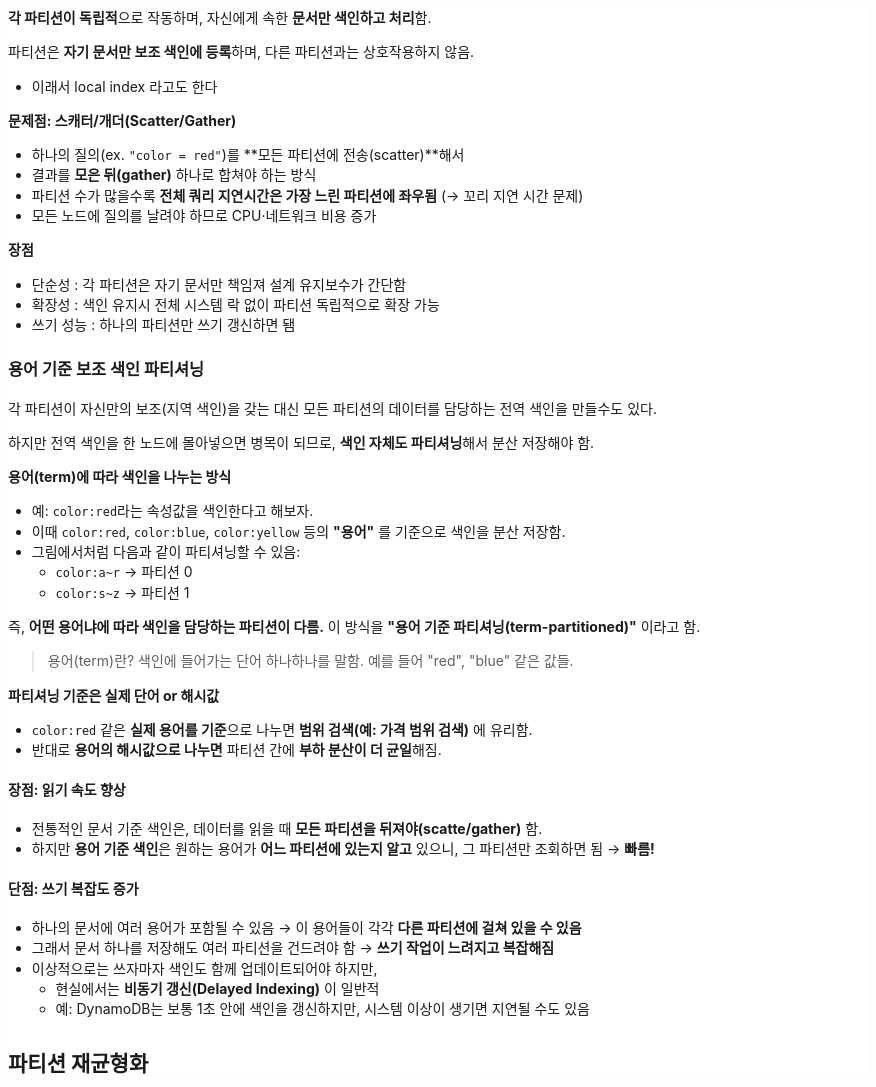 **각 파티션이 독립적**으로 작동하며, 자신에게 속한 **문서만 색인하고 처리**함.

파티션은 **자기 문서만 보조 색인에 등록**하며, 다른 파티션과는 상호작용하지 않음.

* 이래서 local index 라고도 한다 

**문제점: 스캐터/개더(Scatter/Gather)**

- 하나의 질의(ex. `"color = red"`)를 **모든 파티션에 전송(scatter)**해서
- 결과를 **모은 뒤(gather)** 하나로 합쳐야 하는 방식
- 파티션 수가 많을수록 **전체 쿼리 지연시간은 가장 느린 파티션에 좌우됨** (→ 꼬리 지연 시간 문제)
- 모든 노드에 질의를 날려야 하므로 CPU·네트워크 비용 증가

**장점**

* 단순성 : 각 파티션은 자기 문서만 책임져 설계 유지보수가 간단함
* 확장성 : 색인 유지시 전체 시스템 락 없이 파티션 독립적으로 확장 가능
* 쓰기 성능 : 하나의 파티션만 쓰기 갱신하면 됌

### 용어 기준 보조 색인 파티셔닝

각 파티션이 자신만의 보조(지역 색인)을 갖는 대신 모든 파티션의 데이터를 담당하는 전역 색인을 만들수도 있다.

하지만 전역 색인을 한 노드에 몰아넣으면 병목이 되므로, **색인 자체도 파티셔닝**해서 분산 저장해야 함.

**용어(term)에 따라 색인을 나누는 방식**

- 예: `color:red`라는 속성값을 색인한다고 해보자.
- 이때 `color:red`, `color:blue`, `color:yellow` 등의 **"용어"** 를 기준으로 색인을 분산 저장함.
- 그림에서처럼 다음과 같이 파티셔닝할 수 있음:
  - `color:a~r` → 파티션 0
  - `color:s~z` → 파티션 1

즉, **어떤 용어냐에 따라 색인을 담당하는 파티션이 다름.** 이 방식을 **"용어 기준 파티셔닝(term-partitioned)"** 이라고 함.

> 용어(term)란?
> 색인에 들어가는 단어 하나하나를 말함. 예를 들어 "red", "blue" 같은 값들.

**파티셔닝 기준은 실제 단어 or 해시값**

- `color:red` 같은 **실제 용어를 기준**으로 나누면 **범위 검색(예: 가격 범위 검색)** 에 유리함.
- 반대로 **용어의 해시값으로 나누면** 파티션 간에 **부하 분산이 더 균일**해짐.

####  장점: **읽기 속도 향상**

- 전통적인 문서 기준 색인은, 데이터를 읽을 때 **모든 파티션을 뒤져야(scatte/gather)** 함.
- 하지만 **용어 기준 색인**은 원하는 용어가 **어느 파티션에 있는지 알고** 있으니, 그 파티션만 조회하면 됨 → **빠름!**

#### 단점: **쓰기 복잡도 증가**

- 하나의 문서에 여러 용어가 포함될 수 있음 → 이 용어들이 각각 **다른 파티션에 걸쳐 있을 수 있음**
- 그래서 문서 하나를 저장해도 여러 파티션을 건드려야 함 → **쓰기 작업이 느려지고 복잡해짐**
- 이상적으로는 쓰자마자 색인도 함께 업데이트되어야 하지만,
  - 현실에서는 **비동기 갱신(Delayed Indexing)** 이 일반적
  - 예: DynamoDB는 보통 1초 안에 색인을 갱신하지만, 시스템 이상이 생기면 지연될 수도 있음



## 파티션 재균형화
